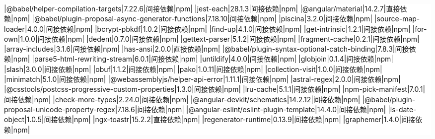 |@babel/helper-compilation-targets|7.22.6|间接依赖|npm|
|jest-each|28.1.3|间接依赖|npm|
|@angular/material|14.2.7|直接依赖|npm|
|@babel/plugin-proposal-async-generator-functions|7.18.10|间接依赖|npm|
|piscina|3.2.0|间接依赖|npm|
|source-map-loader|4.0.0|间接依赖|npm|
|bcrypt-pbkdf|1.0.2|间接依赖|npm|
|find-up|4.1.0|间接依赖|npm|
|get-intrinsic|1.2.1|间接依赖|npm|
|for-own|1.0.0|间接依赖|npm|
|dedent|0.7.0|间接依赖|npm|
|gettext-parser|5.1.2|间接依赖|npm|
|fragment-cache|0.2.1|间接依赖|npm|
|array-includes|3.1.6|间接依赖|npm|
|has-ansi|2.0.0|直接依赖|npm|
|@babel/plugin-syntax-optional-catch-binding|7.8.3|间接依赖|npm|
|parse5-html-rewriting-stream|6.0.1|间接依赖|npm|
|untildify|4.0.0|间接依赖|npm|
|globjoin|0.1.4|间接依赖|npm|
|slash|3.0.0|间接依赖|npm|
|obuf|1.1.2|间接依赖|npm|
|pako|1.0.11|间接依赖|npm|
|collection-visit|1.0.0|间接依赖|npm|
|minimatch|5.1.0|间接依赖|npm|
|@webassemblyjs/helper-api-error|1.11.1|间接依赖|npm|
|astral-regex|2.0.0|间接依赖|npm|
|@csstools/postcss-progressive-custom-properties|1.3.0|间接依赖|npm|
|lru-cache|5.1.1|间接依赖|npm|
|npm-pick-manifest|7.0.1|间接依赖|npm|
|check-more-types|2.24.0|间接依赖|npm|
|@angular-devkit/schematics|14.2.12|间接依赖|npm|
|@babel/plugin-proposal-unicode-property-regex|7.18.6|间接依赖|npm|
|@angular-eslint/eslint-plugin-template|14.4.0|间接依赖|npm|
|is-date-object|1.0.5|间接依赖|npm|
|ngx-toastr|15.2.2|直接依赖|npm|
|regenerator-runtime|0.13.9|间接依赖|npm|
|graphemer|1.4.0|间接依赖|npm|